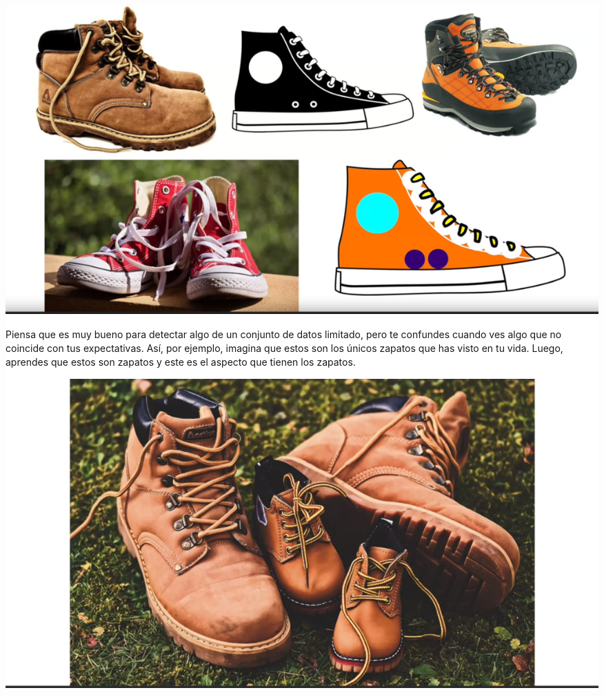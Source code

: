 ![img_4.png](ims%2FW2%2Fimg_4.png)

Piensa que es muy bueno para detectar algo de un conjunto de datos limitado, pero te confundes cuando ves algo que no coincide con tus expectativas. Así, por ejemplo, imagina que estos son los únicos zapatos que has visto en tu vida. Luego, aprendes que estos son zapatos y este es el aspecto que tienen los zapatos. 

![img_5.png](ims%2FW2%2Fimg_5.png)
